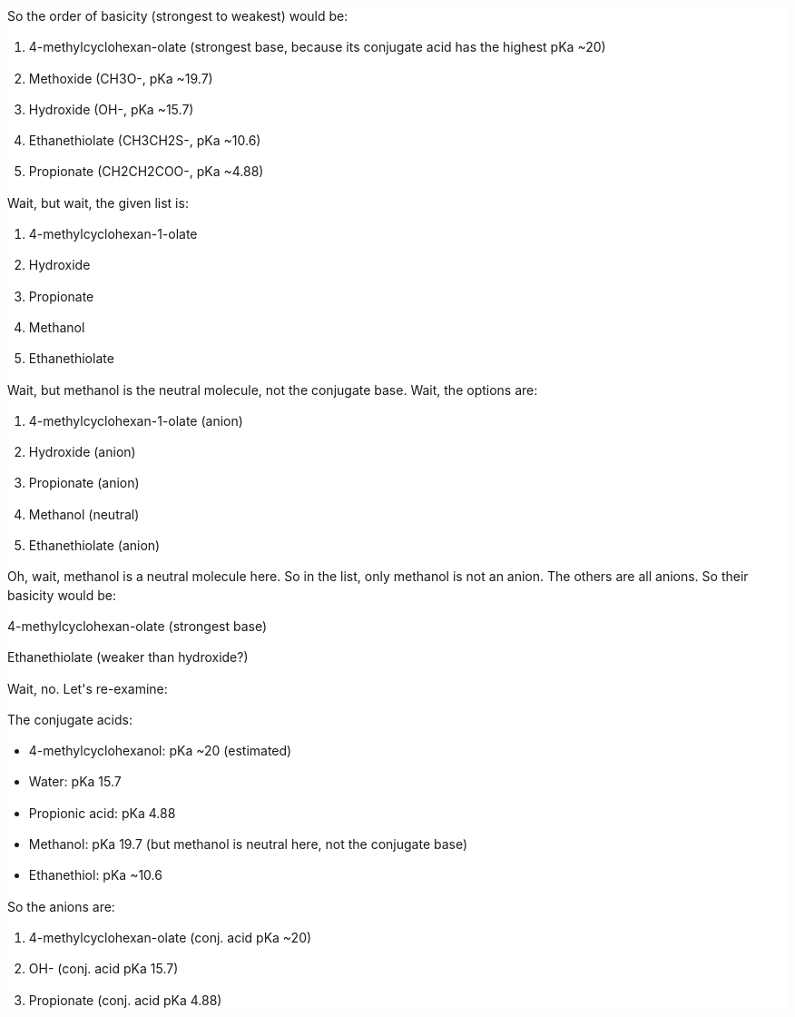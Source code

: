So the order of basicity (strongest to weakest) would be:

1. 4-methylcyclohexan-olate (strongest base, because its conjugate acid has the highest pKa ~20)

2. Methoxide (CH3O-, pKa ~19.7)

3. Hydroxide (OH-, pKa ~15.7)

4. Ethanethiolate (CH3CH2S-, pKa ~10.6)

5. Propionate (CH2CH2COO-, pKa ~4.88)

Wait, but wait, the given list is:

1. 4-methylcyclohexan-1-olate

2. Hydroxide

3. Propionate

4. Methanol

5. Ethanethiolate

Wait, but methanol is the neutral molecule, not the conjugate base. Wait, the options are:

1. 4-methylcyclohexan-1-olate (anion)

2. Hydroxide (anion)

3. Propionate (anion)

4. Methanol (neutral)

5. Ethanethiolate (anion)

Oh, wait, methanol is a neutral molecule here. So in the list, only methanol is not an anion. The others are all anions. So their basicity would be:

4-methylcyclohexan-olate (strongest base)

Ethanethiolate (weaker than hydroxide?)

Wait, no. Let's re-examine:

The conjugate acids:

- 4-methylcyclohexanol: pKa ~20 (estimated)

- Water: pKa 15.7

- Propionic acid: pKa 4.88

- Methanol: pKa 19.7 (but methanol is neutral here, not the conjugate base)

- Ethanethiol: pKa ~10.6

So the anions are:

1. 4-methylcyclohexan-olate (conj. acid pKa ~20)

2. OH- (conj. acid pKa 15.7)

3. Propionate (conj. acid pKa 4.88)
